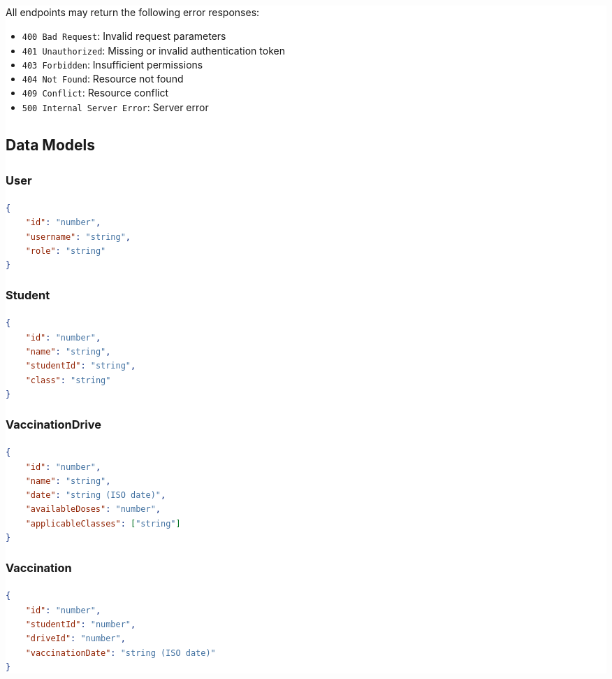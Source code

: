 All endpoints may return the following error responses:

-   `400 Bad Request`: Invalid request parameters
-   `401 Unauthorized`: Missing or invalid authentication token
-   `403 Forbidden`: Insufficient permissions
-   `404 Not Found`: Resource not found
-   `409 Conflict`: Resource conflict
-   `500 Internal Server Error`: Server error

## Data Models

### User

```json
{
    "id": "number",
    "username": "string",
    "role": "string"
}
```

### Student

```json
{
    "id": "number",
    "name": "string",
    "studentId": "string",
    "class": "string"
}
```

### VaccinationDrive

```json
{
    "id": "number",
    "name": "string",
    "date": "string (ISO date)",
    "availableDoses": "number",
    "applicableClasses": ["string"]
}
```

### Vaccination

```json
{
    "id": "number",
    "studentId": "number",
    "driveId": "number",
    "vaccinationDate": "string (ISO date)"
}
```
